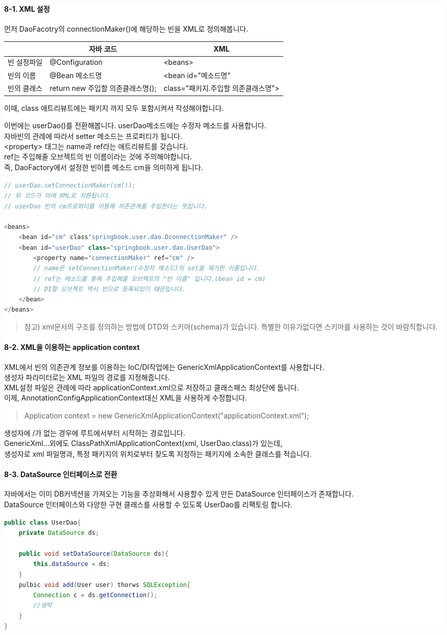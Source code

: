 #### 8-1. XML 설정
먼저 DaoFacotry의 connectionMaker()에 해당하는 빈을 XML로 정의해봅니다.  

|  |자바 코드  |XML |
|--|--|--|
|빈 설정파일  |@Configuration  | \<beans> |
|빈의 이름  |@Bean 메소드명  |<bean id="메소드명" |
|빈의 클래스  |return new 주입할 의존클래스명();  |class="패키지.주입할 의존클래스명"> |

이때, class 애트리뷰트에는 패키지 까지 모두 포함시켜서 작성해야합니다.  
  
이번에는 userDao()를 전환해봅니다. userDao메소드에는 수정자 메소드를 사용합니다.  
자바빈의 관례에 따라서 setter 메소드는 프로퍼티가 됩니다.  
\<property> 태그는 name과 ref라는 애트리뷰트를 갖습니다.  
ref는 주입해줄 오브젝트의 빈 이름이라는 것에 주의해야합니다.  
즉, DaoFactory에서 설정한 빈이름 메소드 cm을 의미하게 됩니다.

```java
// userDao.setConnectionMaker(cm());
// 위 코드가 아래 XML로 치환됩니다.
// userDao 빈의 cm프로퍼티를 이용해 의존관계를 주입한다는 뜻입니다.

<beans>
	<bean id="cm" class"springbook.user.dao.DconnectionMaker" />
	<bean id="userDao" class="springbook.user.dao.UserDao">
		<property name="connectionMaker" ref="cm" />
		// name은 setConnectionMaker(수정자 메소드)의 set을 제거한 이름입니다.
		// ref는 메소드를 통해 주입해줄 오브젝트의 "빈 이름" 입니다.(bean id = cm)
		// DI할 오브젝트 역시 빈으로 등록되있기 때문입니다.
	</bean>
</beans>
```

> 참고) xml문서의 구조를 정의하는 방법에 DTD와 스키마(schema)가 있습니다. 특별한 이유가없다면 스키마를 사용하는 것이 바람직합니다.


#### 8-2. XML을 이용하는 application context
XML에서 빈의 의존관계 정보를 이용하는 IoC/DI작업에는 GenericXmlApplicationContext를 사용합니다.  
생성자 파라미터로는 XML 파일의 경로를 지정해줍니다.  
XML설정 파일은 관례에 따라 applicationContext.xml으로 저장하고 클래스패스 최상단에 둡니다.  
이제, AnnotationConfigApplicationContext대신 XML을 사용하게 수정합니다.  
> Application context = new GenericXmlApplicationContext("applicationContext.xml");

생성자에 /가 없는 경우에 루트에서부터 시작하는 경로입니다.  
GenericXml...외에도 ClassPathXmlApplicationContext(xml, UserDao.class)가 있는데,  
생성자로 xml 파일명과, 특정 패키지의 위치로부터 찾도록 지정하는 패키지에 소속한 클래스를 적습니다.  

#### 8-3. DataSource 인터페이스로 전환
자바에서는 이미 DB커넥션을 가져오는 기능을 추상화해서 사용할수 있게 만든 DataSource 인터페이스가 존재합니다.  
DataSource 인터페이스와 다양한 구현 클래스를 사용할 수 있도록 UserDao를 리팩토링 합니다.  

```java
public class UserDao{
	private DataSource ds;

	public void setDataSource(DataSource ds){
		this.dataSource = ds;
	}
	pulbic void add(User user) thorws SQLException{
		Connection c = ds.getConnection();
		//생략
	}
}
```
